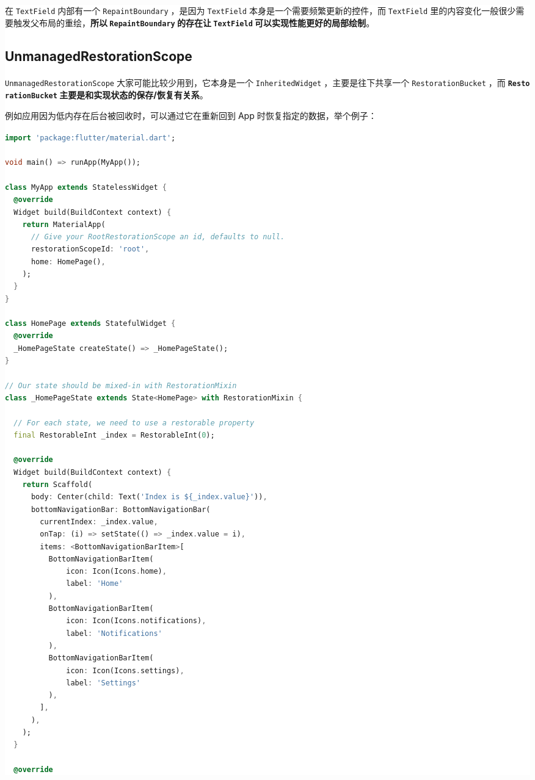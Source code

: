 在  `TextField` 内部有一个 `RepaintBoundary` ，是因为 `TextField` 本身是一个需要频繁更新的控件，而 `TextField` 里的内容变化一般很少需要触发父布局的重绘，**所以 `RepaintBoundary` 的存在让 `TextField` 可以实现性能更好的局部绘制**。



## UnmanagedRestorationScope

`UnmanagedRestorationScope` 大家可能比较少用到，它本身是一个 `InheritedWidget` ，主要是往下共享一个 `RestorationBucket` ，而 **`RestorationBucket` 主要是和实现状态的保存/恢复有关系**。

例如应用因为低内存在后台被回收时，可以通过它在重新回到 App 时恢复指定的数据，举个例子：


```dart
import 'package:flutter/material.dart';

void main() => runApp(MyApp());

class MyApp extends StatelessWidget {
  @override
  Widget build(BuildContext context) {
    return MaterialApp(
      // Give your RootRestorationScope an id, defaults to null.
      restorationScopeId: 'root', 
      home: HomePage(),
    );
  }
}

class HomePage extends StatefulWidget {
  @override
  _HomePageState createState() => _HomePageState();
}

// Our state should be mixed-in with RestorationMixin
class _HomePageState extends State<HomePage> with RestorationMixin {

  // For each state, we need to use a restorable property
  final RestorableInt _index = RestorableInt(0);

  @override
  Widget build(BuildContext context) {
    return Scaffold(
      body: Center(child: Text('Index is ${_index.value}')),
      bottomNavigationBar: BottomNavigationBar(
        currentIndex: _index.value,
        onTap: (i) => setState(() => _index.value = i),
        items: <BottomNavigationBarItem>[
          BottomNavigationBarItem(
              icon: Icon(Icons.home),
              label: 'Home'
          ),
          BottomNavigationBarItem(
              icon: Icon(Icons.notifications),
              label: 'Notifications'
          ),
          BottomNavigationBarItem(
              icon: Icon(Icons.settings),
              label: 'Settings'
          ),
        ],
      ),
    );
  }

  @override
```